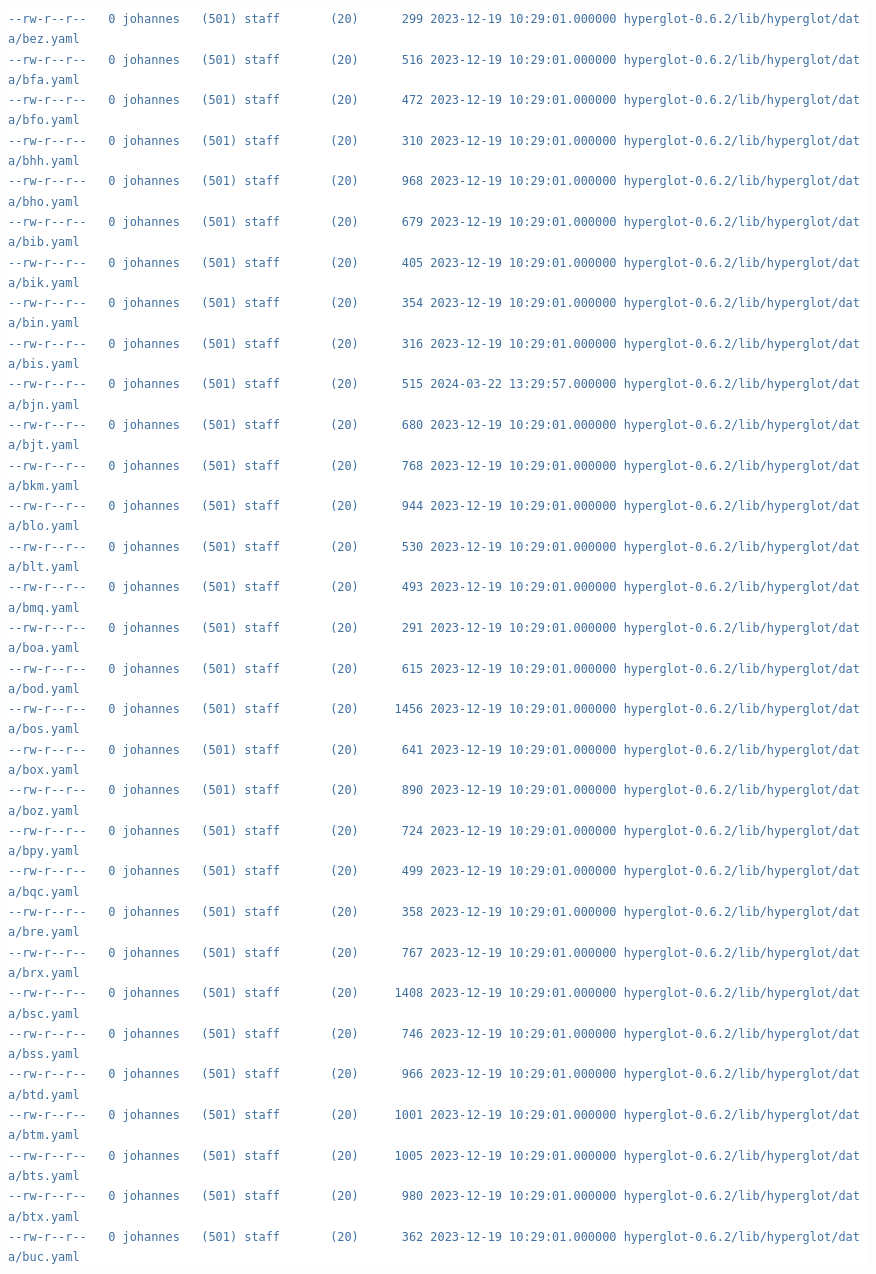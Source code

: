 ```diff
--rw-r--r--   0 johannes   (501) staff       (20)      299 2023-12-19 10:29:01.000000 hyperglot-0.6.2/lib/hyperglot/data/bez.yaml
--rw-r--r--   0 johannes   (501) staff       (20)      516 2023-12-19 10:29:01.000000 hyperglot-0.6.2/lib/hyperglot/data/bfa.yaml
--rw-r--r--   0 johannes   (501) staff       (20)      472 2023-12-19 10:29:01.000000 hyperglot-0.6.2/lib/hyperglot/data/bfo.yaml
--rw-r--r--   0 johannes   (501) staff       (20)      310 2023-12-19 10:29:01.000000 hyperglot-0.6.2/lib/hyperglot/data/bhh.yaml
--rw-r--r--   0 johannes   (501) staff       (20)      968 2023-12-19 10:29:01.000000 hyperglot-0.6.2/lib/hyperglot/data/bho.yaml
--rw-r--r--   0 johannes   (501) staff       (20)      679 2023-12-19 10:29:01.000000 hyperglot-0.6.2/lib/hyperglot/data/bib.yaml
--rw-r--r--   0 johannes   (501) staff       (20)      405 2023-12-19 10:29:01.000000 hyperglot-0.6.2/lib/hyperglot/data/bik.yaml
--rw-r--r--   0 johannes   (501) staff       (20)      354 2023-12-19 10:29:01.000000 hyperglot-0.6.2/lib/hyperglot/data/bin.yaml
--rw-r--r--   0 johannes   (501) staff       (20)      316 2023-12-19 10:29:01.000000 hyperglot-0.6.2/lib/hyperglot/data/bis.yaml
--rw-r--r--   0 johannes   (501) staff       (20)      515 2024-03-22 13:29:57.000000 hyperglot-0.6.2/lib/hyperglot/data/bjn.yaml
--rw-r--r--   0 johannes   (501) staff       (20)      680 2023-12-19 10:29:01.000000 hyperglot-0.6.2/lib/hyperglot/data/bjt.yaml
--rw-r--r--   0 johannes   (501) staff       (20)      768 2023-12-19 10:29:01.000000 hyperglot-0.6.2/lib/hyperglot/data/bkm.yaml
--rw-r--r--   0 johannes   (501) staff       (20)      944 2023-12-19 10:29:01.000000 hyperglot-0.6.2/lib/hyperglot/data/blo.yaml
--rw-r--r--   0 johannes   (501) staff       (20)      530 2023-12-19 10:29:01.000000 hyperglot-0.6.2/lib/hyperglot/data/blt.yaml
--rw-r--r--   0 johannes   (501) staff       (20)      493 2023-12-19 10:29:01.000000 hyperglot-0.6.2/lib/hyperglot/data/bmq.yaml
--rw-r--r--   0 johannes   (501) staff       (20)      291 2023-12-19 10:29:01.000000 hyperglot-0.6.2/lib/hyperglot/data/boa.yaml
--rw-r--r--   0 johannes   (501) staff       (20)      615 2023-12-19 10:29:01.000000 hyperglot-0.6.2/lib/hyperglot/data/bod.yaml
--rw-r--r--   0 johannes   (501) staff       (20)     1456 2023-12-19 10:29:01.000000 hyperglot-0.6.2/lib/hyperglot/data/bos.yaml
--rw-r--r--   0 johannes   (501) staff       (20)      641 2023-12-19 10:29:01.000000 hyperglot-0.6.2/lib/hyperglot/data/box.yaml
--rw-r--r--   0 johannes   (501) staff       (20)      890 2023-12-19 10:29:01.000000 hyperglot-0.6.2/lib/hyperglot/data/boz.yaml
--rw-r--r--   0 johannes   (501) staff       (20)      724 2023-12-19 10:29:01.000000 hyperglot-0.6.2/lib/hyperglot/data/bpy.yaml
--rw-r--r--   0 johannes   (501) staff       (20)      499 2023-12-19 10:29:01.000000 hyperglot-0.6.2/lib/hyperglot/data/bqc.yaml
--rw-r--r--   0 johannes   (501) staff       (20)      358 2023-12-19 10:29:01.000000 hyperglot-0.6.2/lib/hyperglot/data/bre.yaml
--rw-r--r--   0 johannes   (501) staff       (20)      767 2023-12-19 10:29:01.000000 hyperglot-0.6.2/lib/hyperglot/data/brx.yaml
--rw-r--r--   0 johannes   (501) staff       (20)     1408 2023-12-19 10:29:01.000000 hyperglot-0.6.2/lib/hyperglot/data/bsc.yaml
--rw-r--r--   0 johannes   (501) staff       (20)      746 2023-12-19 10:29:01.000000 hyperglot-0.6.2/lib/hyperglot/data/bss.yaml
--rw-r--r--   0 johannes   (501) staff       (20)      966 2023-12-19 10:29:01.000000 hyperglot-0.6.2/lib/hyperglot/data/btd.yaml
--rw-r--r--   0 johannes   (501) staff       (20)     1001 2023-12-19 10:29:01.000000 hyperglot-0.6.2/lib/hyperglot/data/btm.yaml
--rw-r--r--   0 johannes   (501) staff       (20)     1005 2023-12-19 10:29:01.000000 hyperglot-0.6.2/lib/hyperglot/data/bts.yaml
--rw-r--r--   0 johannes   (501) staff       (20)      980 2023-12-19 10:29:01.000000 hyperglot-0.6.2/lib/hyperglot/data/btx.yaml
--rw-r--r--   0 johannes   (501) staff       (20)      362 2023-12-19 10:29:01.000000 hyperglot-0.6.2/lib/hyperglot/data/buc.yaml
```